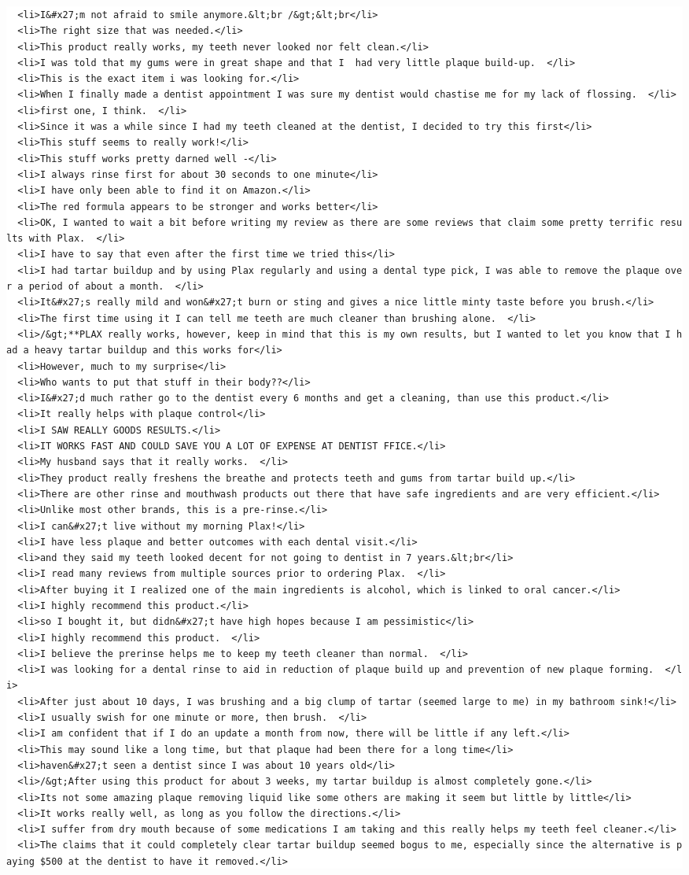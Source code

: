       <li>I&#x27;m not afraid to smile anymore.&lt;br /&gt;&lt;br</li>
      <li>The right size that was needed.</li>
      <li>This product really works, my teeth never looked nor felt clean.</li>
      <li>I was told that my gums were in great shape and that I  had very little plaque build-up.  </li>
      <li>This is the exact item i was looking for.</li>
      <li>When I finally made a dentist appointment I was sure my dentist would chastise me for my lack of flossing.  </li>
      <li>first one, I think.  </li>
      <li>Since it was a while since I had my teeth cleaned at the dentist, I decided to try this first</li>
      <li>This stuff seems to really work!</li>
      <li>This stuff works pretty darned well -</li>
      <li>I always rinse first for about 30 seconds to one minute</li>
      <li>I have only been able to find it on Amazon.</li>
      <li>The red formula appears to be stronger and works better</li>
      <li>OK, I wanted to wait a bit before writing my review as there are some reviews that claim some pretty terrific results with Plax.  </li>
      <li>I have to say that even after the first time we tried this</li>
      <li>I had tartar buildup and by using Plax regularly and using a dental type pick, I was able to remove the plaque over a period of about a month.  </li>
      <li>It&#x27;s really mild and won&#x27;t burn or sting and gives a nice little minty taste before you brush.</li>
      <li>The first time using it I can tell me teeth are much cleaner than brushing alone.  </li>
      <li>/&gt;**PLAX really works, however, keep in mind that this is my own results, but I wanted to let you know that I had a heavy tartar buildup and this works for</li>
      <li>However, much to my surprise</li>
      <li>Who wants to put that stuff in their body??</li>
      <li>I&#x27;d much rather go to the dentist every 6 months and get a cleaning, than use this product.</li>
      <li>It really helps with plaque control</li>
      <li>I SAW REALLY GOODS RESULTS.</li>
      <li>IT WORKS FAST AND COULD SAVE YOU A LOT OF EXPENSE AT DENTIST FFICE.</li>
      <li>My husband says that it really works.  </li>
      <li>They product really freshens the breathe and protects teeth and gums from tartar build up.</li>
      <li>There are other rinse and mouthwash products out there that have safe ingredients and are very efficient.</li>
      <li>Unlike most other brands, this is a pre-rinse.</li>
      <li>I can&#x27;t live without my morning Plax!</li>
      <li>I have less plaque and better outcomes with each dental visit.</li>
      <li>and they said my teeth looked decent for not going to dentist in 7 years.&lt;br</li>
      <li>I read many reviews from multiple sources prior to ordering Plax.  </li>
      <li>After buying it I realized one of the main ingredients is alcohol, which is linked to oral cancer.</li>
      <li>I highly recommend this product.</li>
      <li>so I bought it, but didn&#x27;t have high hopes because I am pessimistic</li>
      <li>I highly recommend this product.  </li>
      <li>I believe the prerinse helps me to keep my teeth cleaner than normal.  </li>
      <li>I was looking for a dental rinse to aid in reduction of plaque build up and prevention of new plaque forming.  </li>
      <li>After just about 10 days, I was brushing and a big clump of tartar (seemed large to me) in my bathroom sink!</li>
      <li>I usually swish for one minute or more, then brush.  </li>
      <li>I am confident that if I do an update a month from now, there will be little if any left.</li>
      <li>This may sound like a long time, but that plaque had been there for a long time</li>
      <li>haven&#x27;t seen a dentist since I was about 10 years old</li>
      <li>/&gt;After using this product for about 3 weeks, my tartar buildup is almost completely gone.</li>
      <li>Its not some amazing plaque removing liquid like some others are making it seem but little by little</li>
      <li>It works really well, as long as you follow the directions.</li>
      <li>I suffer from dry mouth because of some medications I am taking and this really helps my teeth feel cleaner.</li>
      <li>The claims that it could completely clear tartar buildup seemed bogus to me, especially since the alternative is paying $500 at the dentist to have it removed.</li>